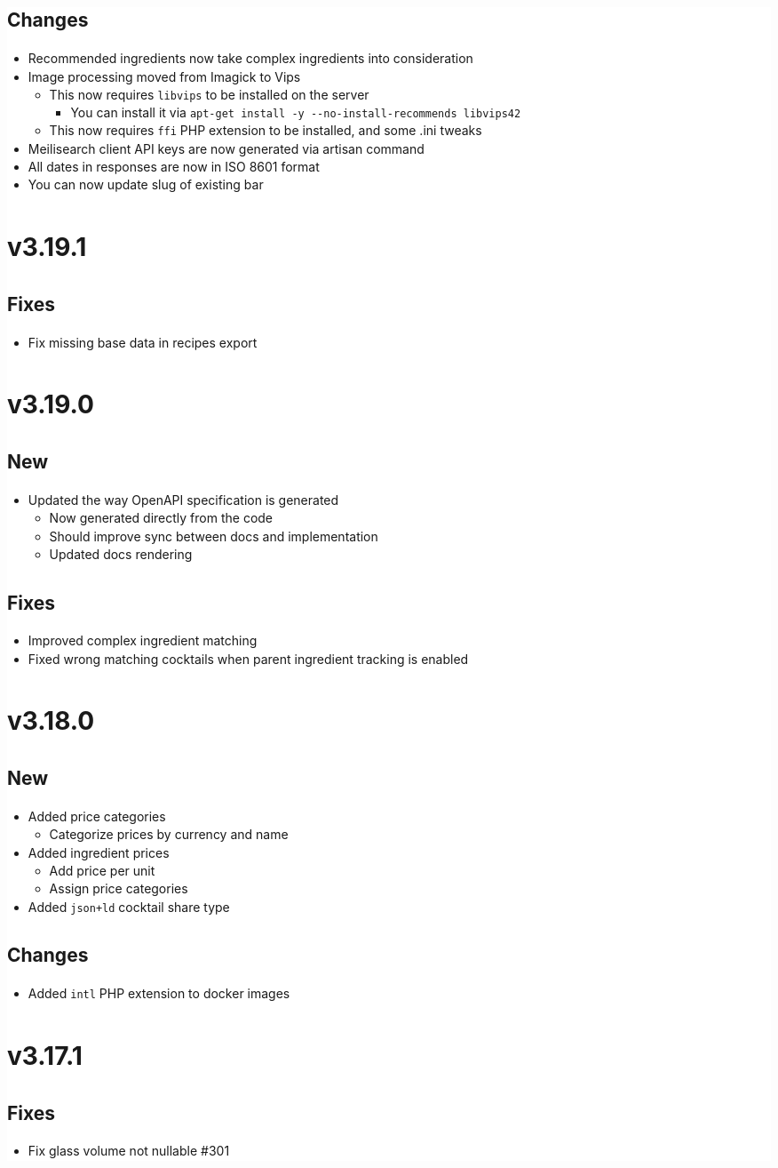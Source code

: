## Changes
- Recommended ingredients now take complex ingredients into consideration
- Image processing moved from Imagick to Vips
    - This now requires `libvips` to be installed on the server
        - You can install it via `apt-get install -y --no-install-recommends libvips42`
    - This now requires `ffi` PHP extension to be installed, and some .ini tweaks
- Meilisearch client API keys are now generated via artisan command
- All dates in responses are now in ISO 8601 format
- You can now update slug of existing bar

# v3.19.1
## Fixes
- Fix missing base data in recipes export

# v3.19.0
## New
- Updated the way OpenAPI specification is generated
    - Now generated directly from the code
    - Should improve sync between docs and implementation
    - Updated docs rendering

## Fixes
- Improved complex ingredient matching
- Fixed wrong matching cocktails when parent ingredient tracking is enabled

# v3.18.0
## New
- Added price categories
    - Categorize prices by currency and name
- Added ingredient prices
    - Add price per unit
    - Assign price categories
- Added `json+ld` cocktail share type

## Changes
- Added `intl` PHP extension to docker images

# v3.17.1
## Fixes
- Fix glass volume not nullable #301
